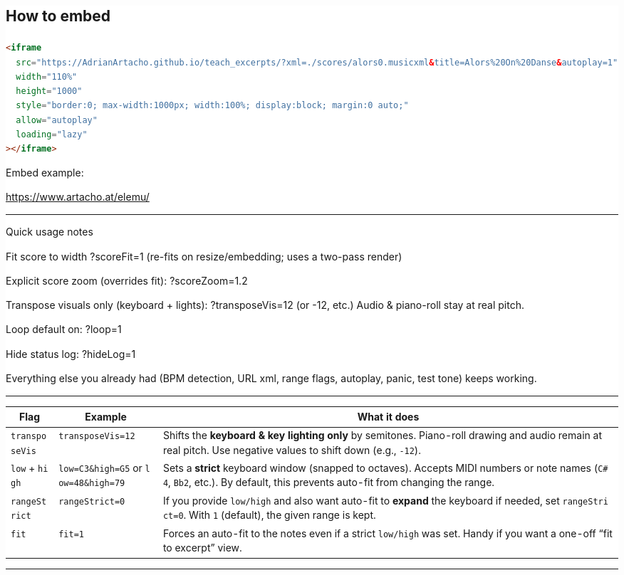 
## How to embed

```html
<iframe
  src="https://AdrianArtacho.github.io/teach_excerpts/?xml=./scores/alors0.musicxml&title=Alors%20On%20Danse&autoplay=1"
  width="110%"
  height="1000"
  style="border:0; max-width:1000px; width:100%; display:block; margin:0 auto;"
  allow="autoplay"
  loading="lazy"
></iframe>
```

Embed example:

https://www.artacho.at/elemu/

---

Quick usage notes

Fit score to width
?scoreFit=1
(re-fits on resize/embedding; uses a two-pass render)

Explicit score zoom (overrides fit):
?scoreZoom=1.2

Transpose visuals only (keyboard + lights):
?transposeVis=12 (or -12, etc.)
Audio & piano-roll stay at real pitch.

Loop default on:
?loop=1

Hide status log:
?hideLog=1

Everything else you already had (BPM detection, URL xml, range flags, autoplay, panic, test tone) keeps working.

---

| Flag           | Example                              | What it does                                                                                                                                                                 |
| -------------- | ------------------------------------ | ---------------------------------------------------------------------------------------------------------------------------------------------------------------------------- |
| `transposeVis` | `transposeVis=12`                    | Shifts the **keyboard & key lighting only** by semitones. Piano-roll drawing and audio remain at real pitch. Use negative values to shift down (e.g., `-12`).                |
| `low` + `high` | `low=C3&high=G5` or `low=48&high=79` | Sets a **strict** keyboard window (snapped to octaves). Accepts MIDI numbers or note names (`C#4`, `Bb2`, etc.). By default, this prevents auto-fit from changing the range. |
| `rangeStrict`  | `rangeStrict=0`                      | If you provide `low/high` and also want auto-fit to **expand** the keyboard if needed, set `rangeStrict=0`. With `1` (default), the given range is kept.                     |
| `fit`          | `fit=1`                              | Forces an auto-fit to the notes even if a strict `low/high` was set. Handy if you want a one-off “fit to excerpt” view.                                                      |

---

